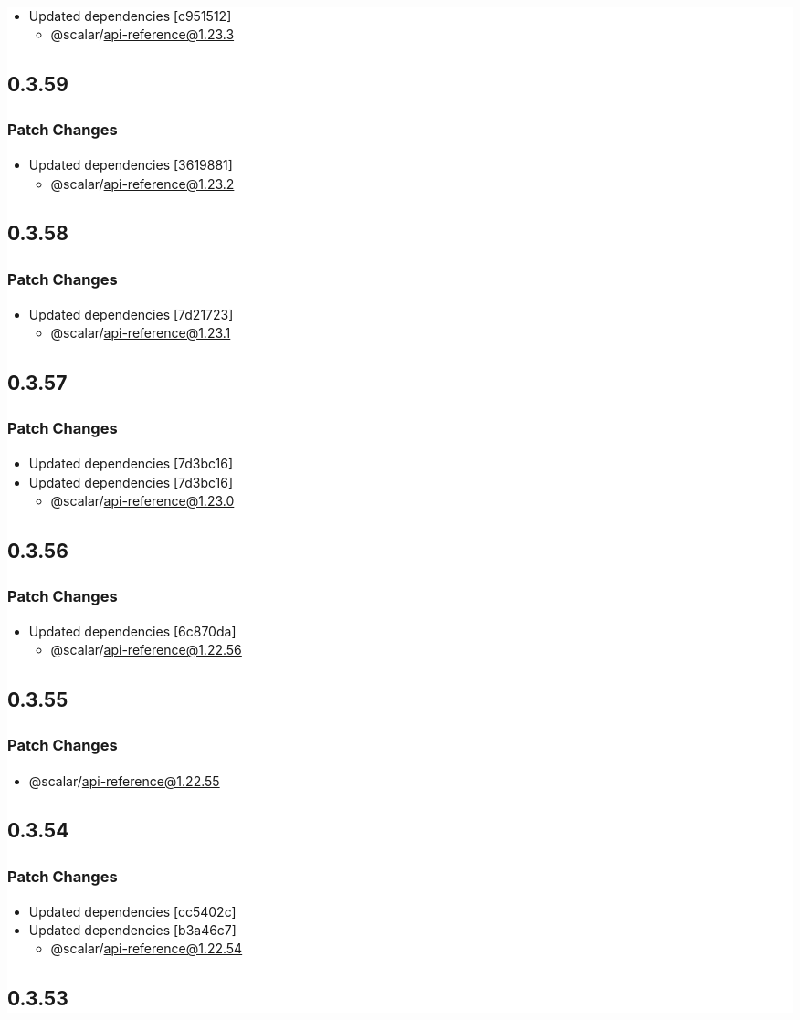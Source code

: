 - Updated dependencies [c951512]
  - @scalar/api-reference@1.23.3

## 0.3.59

### Patch Changes

- Updated dependencies [3619881]
  - @scalar/api-reference@1.23.2

## 0.3.58

### Patch Changes

- Updated dependencies [7d21723]
  - @scalar/api-reference@1.23.1

## 0.3.57

### Patch Changes

- Updated dependencies [7d3bc16]
- Updated dependencies [7d3bc16]
  - @scalar/api-reference@1.23.0

## 0.3.56

### Patch Changes

- Updated dependencies [6c870da]
  - @scalar/api-reference@1.22.56

## 0.3.55

### Patch Changes

- @scalar/api-reference@1.22.55

## 0.3.54

### Patch Changes

- Updated dependencies [cc5402c]
- Updated dependencies [b3a46c7]
  - @scalar/api-reference@1.22.54

## 0.3.53
